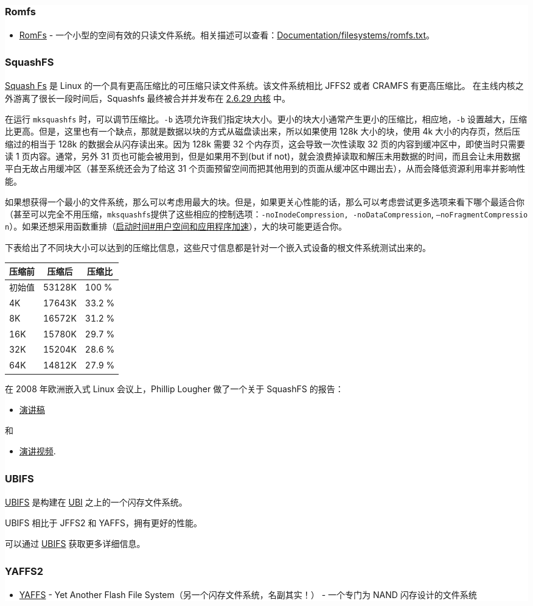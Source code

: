 
### Romfs

-   [RomFs](http://romfs.sourceforge.net) - 一个小型的空间有效的只读文件系统。相关描述可以查看：[Documentation/filesystems/romfs.txt](https://www.kernel.org/doc/Documentation/filesystems/romfs.txt)。


### SquashFS

[Squash Fs](https://tinylab-1.gitbook.io/elinux/content/zh/dev_portals/File_Systems/Squash_Fs/Squash_Fs.html "Squash Fs") 是 Linux 的一个具有更高压缩比的可压缩只读文件系统。该文件系统相比 JFFS2 或者 CRAMFS 有更高压缩比。 在主线内核之外游离了很长一段时间后，Squashfs 最终被合并并发布在 [2.6.29 内核](http://kernelnewbies.org/LinuxChanges#head-5ca2504b2b4f4e6583f50dcdf23b2e75b383252f) 中。

在运行 `mksquashfs` 时，可以调节压缩比。`-b` 选项允许我们指定块大小。更小的块大小通常产生更小的压缩比，相应地，`-b` 设置越大，压缩比更高。但是，这里也有一个缺点，那就是数据以块的方式从磁盘读出来，所以如果使用 128k 大小的块，使用 4k 大小的内存页，然后压缩过的相当于 128k 的数据会从闪存读出来。因为 128k 需要 32 个内存页，这会导致一次性读取 32 页的内容到缓冲区中，即使当时只需要读 1 页内容。通常，另外 31 页也可能会被用到，但是如果用不到(but if not)，就会浪费掉读取和解压未用数据的时间，而且会让未用数据平白无故占用缓冲区（甚至系统还会为了给这 31 个页面预留空间而把其他用到的页面从缓冲区中踢出去），从而会降低资源利用率并影响性能。

如果想获得一个最小的文件系统，那么可以考虑用最大的块。但是，如果更关心性能的话，那么可以考虑尝试更多选项来看下哪个最适合你（甚至可以完全不用压缩，`mksquashfs`提供了这些相应的控制选项：`-noInodeCompression, -noDataCompression`, `–noFragmentCompression`）。如果还想采用函数重排（[启动时间\#用户空间和应用程序加速](http://eLinux.org/Boot_Time "Boot Time")），大的块可能更适合你。

下表给出了不同块大小可以达到的压缩比信息，这些尺寸信息都是针对一个嵌入式设备的根文件系统测试出来的。

  压缩前 | 压缩后 | 压缩比
  -------|--------|----------
  初始值 | 53128K |  100 %
  4K     | 17643K |  33.2 %
  8K     | 16572K |  31.2 %
  16K    | 15780K |  29.7 %
  32K    | 15204K |  28.6 %
  64K    | 14812K |  27.9 %

在 2008 年欧洲嵌入式 Linux 会议上，Phillip Lougher 做了一个关于 SquashFS 的报告：

- [演讲稿](http://tree.celinuxforum.org/CelfPubWiki/ELCEurope2008Presentations?action=AttachFile&do=get&target=squashfs-elce.pdf)

和

- [演讲视频](http://free-electrons.com/pub/video/2008/elce/elce2008-lougher-squashfs.ogv).


### UBIFS

[UBIFS](https://tinylab-1.gitbook.io/elinux/content/zh/dev_portals/File_Systems/UBIFS/UBIFS.html "UBIFS") 是构建在 [UBI](http://eLinux.org/File_Systems#UBI "File Systems") 之上的一个闪存文件系统。

UBIFS 相比于 JFFS2 和 YAFFS，拥有更好的性能。

可以通过 [UBIFS](https://tinylab-1.gitbook.io/elinux/content/zh/dev_portals/File_Systems/UBIFS/UBIFS.html "UBIFS") 获取更多详细信息。


### YAFFS2

-   [YAFFS](http://www.yaffs.net/yaffs-overview) - Yet Another Flash File System（另一个闪存文件系统，名副其实！） - 一个专门为 NAND 闪存设计的文件系统
